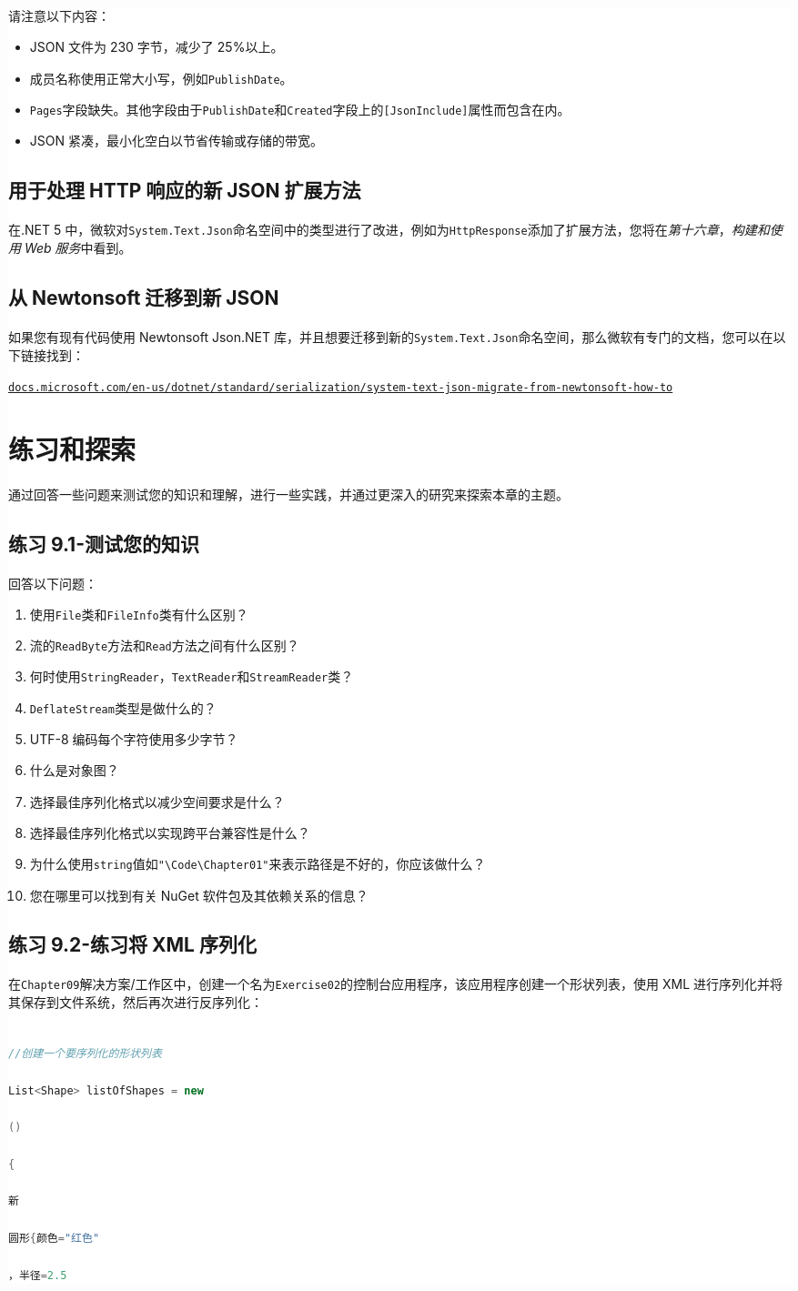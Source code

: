 请注意以下内容：

+   JSON 文件为 230 字节，减少了 25%以上。

+   成员名称使用正常大小写，例如`PublishDate`。

+   `Pages`字段缺失。其他字段由于`PublishDate`和`Created`字段上的`[JsonInclude]`属性而包含在内。

+   JSON 紧凑，最小化空白以节省传输或存储的带宽。

## 用于处理 HTTP 响应的新 JSON 扩展方法

在.NET 5 中，微软对`System.Text.Json`命名空间中的类型进行了改进，例如为`HttpResponse`添加了扩展方法，您将在*第十六章*，*构建和使用 Web 服务*中看到。

## 从 Newtonsoft 迁移到新 JSON

如果您有现有代码使用 Newtonsoft Json.NET 库，并且想要迁移到新的`System.Text.Json`命名空间，那么微软有专门的文档，您可以在以下链接找到：

[`docs.microsoft.com/en-us/dotnet/standard/serialization/system-text-json-migrate-from-newtonsoft-how-to`](https://docs.microsoft.com/en-us/dotnet/standard/serialization/system-text-json-migrate-from-newtonsoft-how-to)

# 练习和探索

通过回答一些问题来测试您的知识和理解，进行一些实践，并通过更深入的研究来探索本章的主题。

## 练习 9.1-测试您的知识

回答以下问题：

1.  使用`File`类和`FileInfo`类有什么区别？

1.  流的`ReadByte`方法和`Read`方法之间有什么区别？

1.  何时使用`StringReader`，`TextReader`和`StreamReader`类？

1.  `DeflateStream`类型是做什么的？

1.  UTF-8 编码每个字符使用多少字节？

1.  什么是对象图？

1.  选择最佳序列化格式以减少空间要求是什么？

1.  选择最佳序列化格式以实现跨平台兼容性是什么？

1.  为什么使用`string`值如`"\Code\Chapter01"`来表示路径是不好的，你应该做什么？

1.  您在哪里可以找到有关 NuGet 软件包及其依赖关系的信息？

## 练习 9.2-练习将 XML 序列化

在`Chapter09`解决方案/工作区中，创建一个名为`Exercise02`的控制台应用程序，该应用程序创建一个形状列表，使用 XML 进行序列化并将其保存到文件系统，然后再次进行反序列化：

```cs

//创建一个要序列化的形状列表

List<Shape> listOfShapes = new

()

{

新

圆形{颜色="红色"

，半径=2.5
```